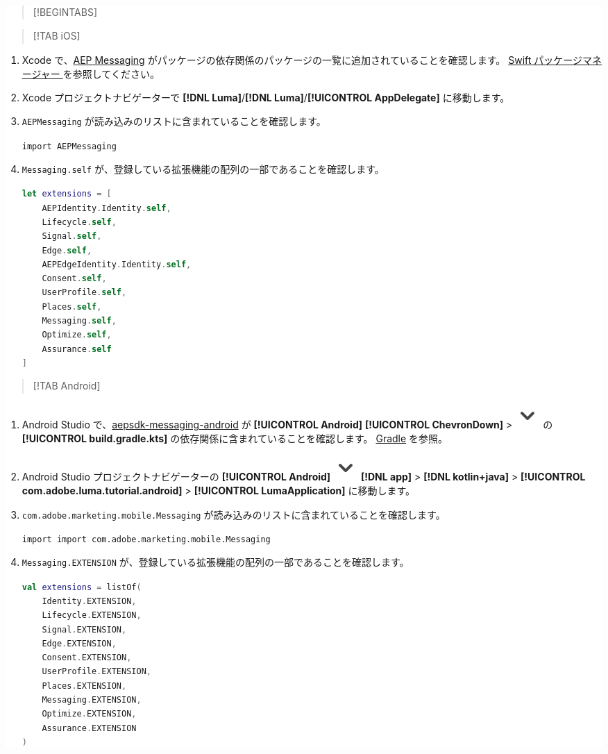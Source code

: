 >[!BEGINTABS]

>[!TAB iOS]

1. Xcode で、[AEP Messaging](https://github.com/adobe/aepsdk-messaging-ios) がパッケージの依存関係のパッケージの一覧に追加されていることを確認します。 [Swift パッケージマネージャー ](install-sdks.md#swift-package-manager) を参照してください。
1. Xcode プロジェクトナビゲーターで **[!DNL Luma]**/**[!DNL Luma]**/**[!UICONTROL AppDelegate]** に移動します。
1. `AEPMessaging` が読み込みのリストに含まれていることを確認します。

   `import AEPMessaging`

1. `Messaging.self` が、登録している拡張機能の配列の一部であることを確認します。

   ```swift
   let extensions = [
       AEPIdentity.Identity.self,
       Lifecycle.self,
       Signal.self,
       Edge.self,
       AEPEdgeIdentity.Identity.self,
       Consent.self,
       UserProfile.self,
       Places.self,
       Messaging.self,
       Optimize.self,
       Assurance.self
   ]
   ```

>[!TAB Android]

1. Android Studio で、[aepsdk-messaging-android](https://github.com/adobe/aepsdk-messaging-android) が **[!UICONTROL Android]** **[!UICONTROL ChevronDown]** > ![Gradle Scripts](/help/assets/icons/ChevronDown.svg) の **[!UICONTROL build.gradle.kts]** の依存関係に含まれていることを確認します。 [Gradle](install-sdks.md#gradle) を参照。
1. Android Studio プロジェクトナビゲーターの **[!UICONTROL Android]** ![ChevronDown](/help/assets/icons/ChevronDown.svg) **[!DNL app]** > **[!DNL kotlin+java]** > **[!UICONTROL com.adobe.luma.tutorial.android]** > **[!UICONTROL LumaApplication]** に移動します。
1. `com.adobe.marketing.mobile.Messaging` が読み込みのリストに含まれていることを確認します。

   `import import com.adobe.marketing.mobile.Messaging`

1. `Messaging.EXTENSION` が、登録している拡張機能の配列の一部であることを確認します。

   ```kotlin
   val extensions = listOf(
       Identity.EXTENSION,
       Lifecycle.EXTENSION,
       Signal.EXTENSION,
       Edge.EXTENSION,
       Consent.EXTENSION,
       UserProfile.EXTENSION,
       Places.EXTENSION,
       Messaging.EXTENSION,
       Optimize.EXTENSION,
       Assurance.EXTENSION
   )
   ```
